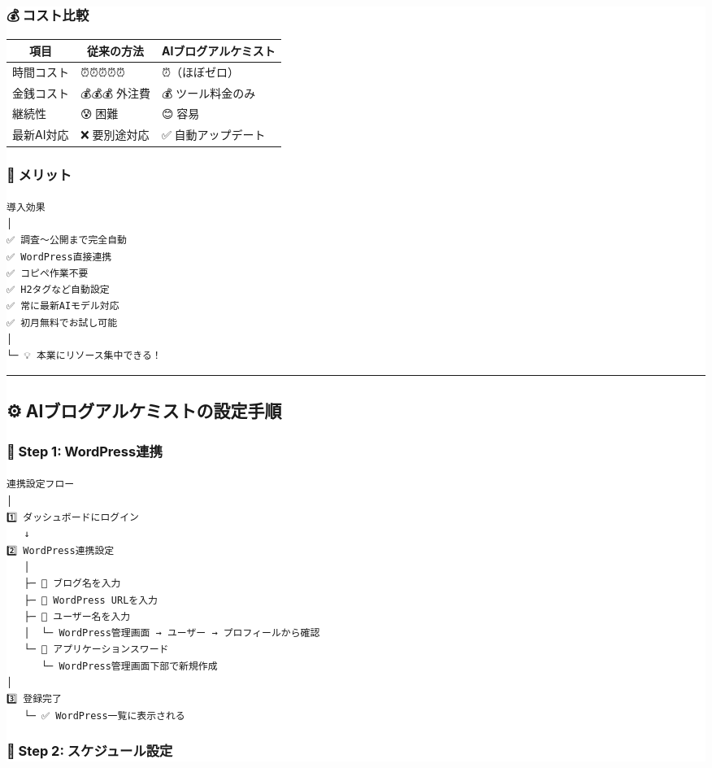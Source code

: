 ### 💰 コスト比較

| 項目 | 従来の方法 | AIブログアルケミスト |
|------|-----------|-------------------|
| 時間コスト | ⏰⏰⏰⏰⏰ | ⏰（ほぼゼロ） |
| 金銭コスト | 💰💰💰 外注費 | 💰 ツール料金のみ |
| 継続性 | 😰 困難 | 😊 容易 |
| 最新AI対応 | ❌ 要別途対応 | ✅ 自動アップデート |

### 🎁 メリット

```
導入効果
│
✅ 調査〜公開まで完全自動
✅ WordPress直接連携
✅ コピペ作業不要
✅ H2タグなど自動設定
✅ 常に最新AIモデル対応
✅ 初月無料でお試し可能
│
└─ 💡 本業にリソース集中できる！
```

---

## ⚙️ AIブログアルケミストの設定手順

### 🔗 Step 1: WordPress連携

```
連携設定フロー
│
1️⃣ ダッシュボードにログイン
   ↓
2️⃣ WordPress連携設定
   │
   ├─ 📝 ブログ名を入力
   ├─ 🔗 WordPress URLを入力
   ├─ 👤 ユーザー名を入力
   │  └─ WordPress管理画面 → ユーザー → プロフィールから確認
   └─ 🔑 アプリケーションスワード
      └─ WordPress管理画面下部で新規作成
│
3️⃣ 登録完了
   └─ ✅ WordPress一覧に表示される
```

### 📅 Step 2: スケジュール設定

